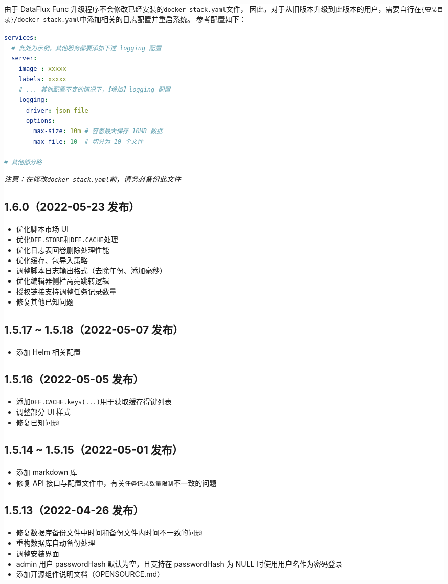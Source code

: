 由于 DataFlux Func 升级程序不会修改已经安装的`docker-stack.yaml`文件，
因此，对于从旧版本升级到此版本的用户，需要自行在`{安装目录}/docker-stack.yaml`中添加相关的日志配置并重启系统。
参考配置如下：

```yaml
services:
  # 此处为示例，其他服务都要添加下述 logging 配置
  server:
    image : xxxxx
    labels: xxxxx
    # ... 其他配置不变的情况下，【增加】logging 配置
    logging:
      driver: json-file
      options:
        max-size: 10m # 容器最大保存 10MB 数据
        max-file: 10  # 切分为 10 个文件

# 其他部分略
```

*注意：在修改`docker-stack.yaml`前，请务必备份此文件*

## 1.6.0（2022-05-23 发布）

- 优化脚本市场 UI
- 优化`DFF.STORE`和`DFF.CACHE`处理
- 优化日志表回卷删除处理性能
- 优化缓存、包导入策略
- 调整脚本日志输出格式（去除年份、添加毫秒）
- 优化编辑器侧栏高亮跳转逻辑
- 授权链接支持调整任务记录数量
- 修复其他已知问题

## 1.5.17 ~ 1.5.18（2022-05-07 发布）

- 添加 Helm 相关配置

## 1.5.16（2022-05-05 发布）

- 添加`DFF.CACHE.keys(...)`用于获取缓存得键列表
- 调整部分 UI 样式
- 修复已知问题

## 1.5.14 ~ 1.5.15（2022-05-01 发布）

- 添加 markdown 库
- 修复 API 接口与配置文件中，有关`任务记录数量限制`不一致的问题

## 1.5.13（2022-04-26 发布）

- 修复数据库备份文件中时间和备份文件内时间不一致的问题
- 重构数据库自动备份处理
- 调整安装界面
- admin 用户 passwordHash 默认为空，且支持在 passwordHash 为 NULL 时使用用户名作为密码登录
- 添加开源组件说明文档（OPENSOURCE.md）
